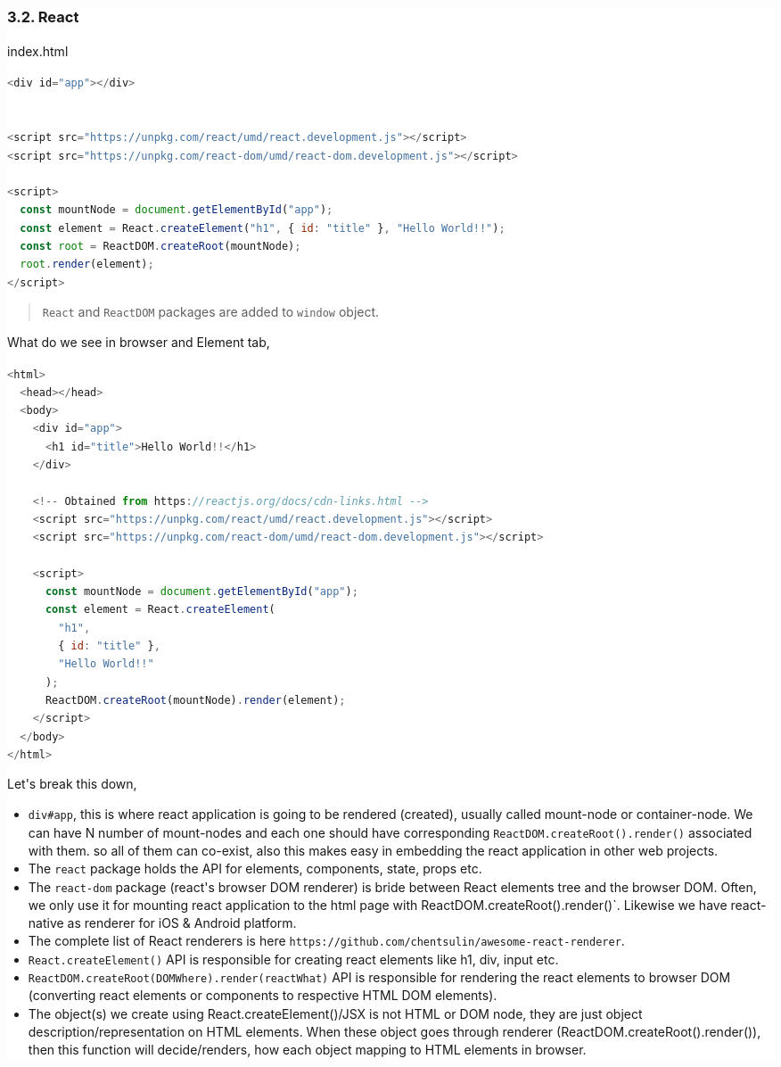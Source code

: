 ### 3.2. React

index.html

```js
<div id="app"></div>


<script src="https://unpkg.com/react/umd/react.development.js"></script>
<script src="https://unpkg.com/react-dom/umd/react-dom.development.js"></script>

<script>
  const mountNode = document.getElementById("app");
  const element = React.createElement("h1", { id: "title" }, "Hello World!!");
  const root = ReactDOM.createRoot(mountNode);
  root.render(element);
</script>
```

> `React` and `ReactDOM` packages are added to `window` object.

What do we see in browser and Element tab,

```js
<html>
  <head></head>
  <body>
    <div id="app">
      <h1 id="title">Hello World!!</h1>
    </div>

    <!-- Obtained from https://reactjs.org/docs/cdn-links.html -->
    <script src="https://unpkg.com/react/umd/react.development.js"></script>
    <script src="https://unpkg.com/react-dom/umd/react-dom.development.js"></script>

    <script>
      const mountNode = document.getElementById("app");
      const element = React.createElement(
        "h1",
        { id: "title" },
        "Hello World!!"
      );
      ReactDOM.createRoot(mountNode).render(element);
    </script>
  </body>
</html>
```

Let's break this down,

- `div#app`, this is where react application is going to be rendered (created), usually called mount-node or container-node. We can have N number of mount-nodes and each one should have corresponding `ReactDOM.createRoot().render()` associated with them. so all of them can co-exist, also
  this makes easy in embedding the react application in other web projects.
- The `react` package holds the API for elements, components, state, props etc.
- The `react-dom` package (react's browser DOM renderer) is bride between React elements tree and the browser DOM. Often, we only use it for mounting react application to the html page with ReactDOM.createRoot().render()`. Likewise we have react-native as renderer for iOS & Android platform.
- The complete list of React renderers is here `https://github.com/chentsulin/awesome-react-renderer`.
- `React.createElement()` API is responsible for creating react elements like h1, div, input etc.
- `ReactDOM.createRoot(DOMWhere).render(reactWhat)` API is responsible for rendering the react elements to browser DOM (converting react elements or components to respective HTML DOM elements).
- The object(s) we create using React.createElement()/JSX is not HTML or DOM node, they are just object description/representation on HTML elements. When these object goes through renderer (ReactDOM.createRoot().render()), then this function will decide/renders, how each object mapping to HTML elements in browser.